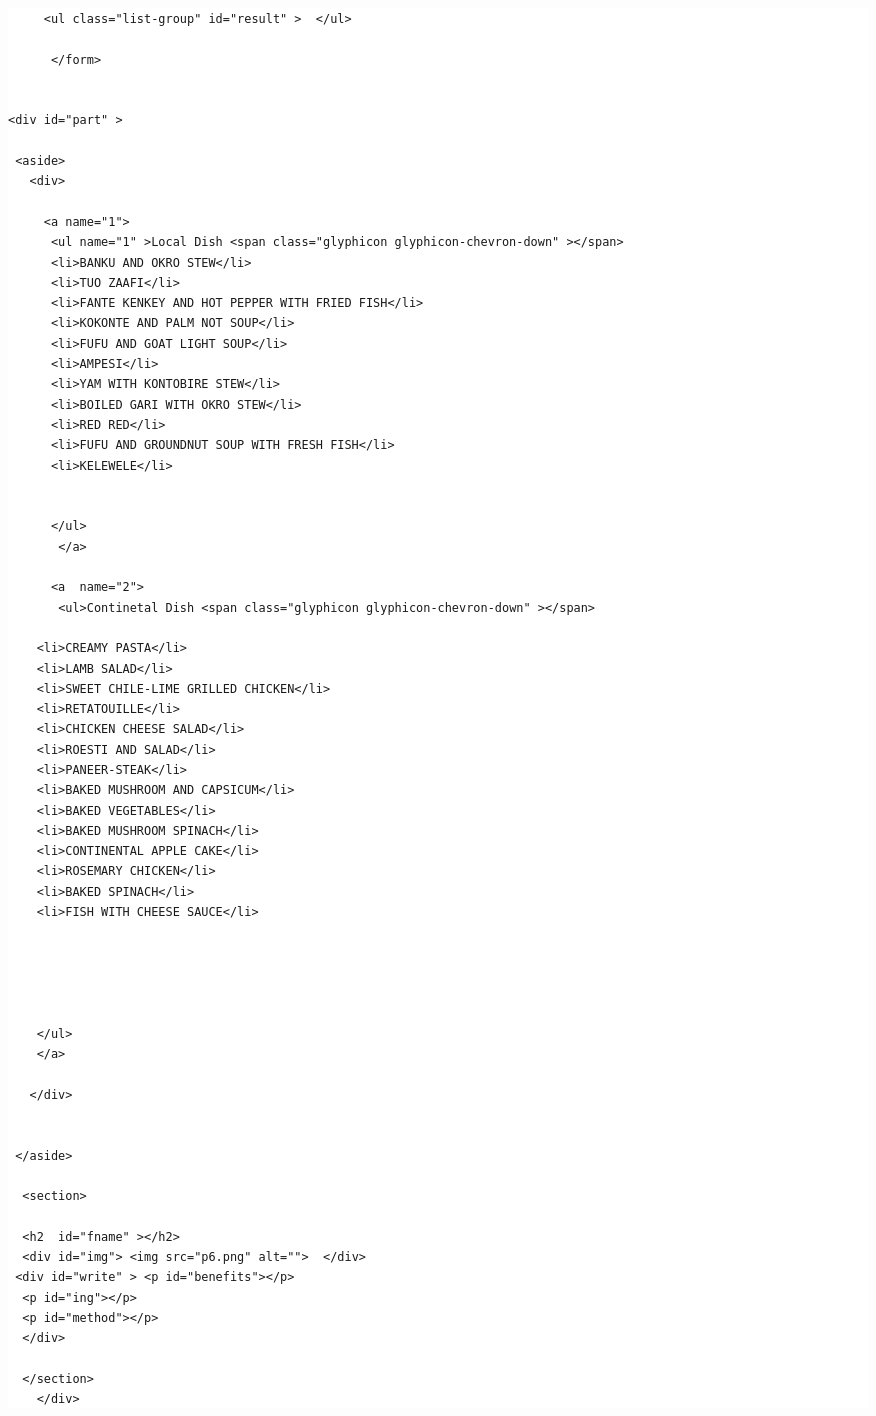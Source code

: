          <ul class="list-group" id="result" >  </ul>
         
          </form>
          
        
    <div id="part" >
    
     <aside>
       <div>
         
         <a name="1">
          <ul name="1" >Local Dish <span class="glyphicon glyphicon-chevron-down" ></span>
          <li>BANKU AND OKRO STEW</li>
          <li>TUO ZAAFI</li>
          <li>FANTE KENKEY AND HOT PEPPER WITH FRIED FISH</li>
          <li>KOKONTE AND PALM NOT SOUP</li>
          <li>FUFU AND GOAT LIGHT SOUP</li>
          <li>AMPESI</li>
          <li>YAM WITH KONTOBIRE STEW</li>
          <li>BOILED GARI WITH OKRO STEW</li>
          <li>RED RED</li>
          <li>FUFU AND GROUNDNUT SOUP WITH FRESH FISH</li>
          <li>KELEWELE</li>
        
          
          </ul>
           </a>
          
          <a  name="2">
           <ul>Continetal Dish <span class="glyphicon glyphicon-chevron-down" ></span>
       
        <li>CREAMY PASTA</li>
        <li>LAMB SALAD</li>
        <li>SWEET CHILE-LIME GRILLED CHICKEN</li>
        <li>RETATOUILLE</li>
        <li>CHICKEN CHEESE SALAD</li>
        <li>ROESTI AND SALAD</li>
        <li>PANEER-STEAK</li>
        <li>BAKED MUSHROOM AND CAPSICUM</li>
        <li>BAKED VEGETABLES</li>
        <li>BAKED MUSHROOM SPINACH</li>
        <li>CONTINENTAL APPLE CAKE</li>
        <li>ROSEMARY CHICKEN</li>
        <li>BAKED SPINACH</li>
        <li>FISH WITH CHEESE SAUCE</li>
            
                
                    
                
            
        </ul>
        </a>
          
       </div>
           
        
     </aside>
      
      <section>
      
      <h2  id="fname" ></h2>
      <div id="img"> <img src="p6.png" alt="">  </div>
     <div id="write" > <p id="benefits"></p>
      <p id="ing"></p>
      <p id="method"></p>
      </div>
      
      </section>
        </div>
</body>

</html>
